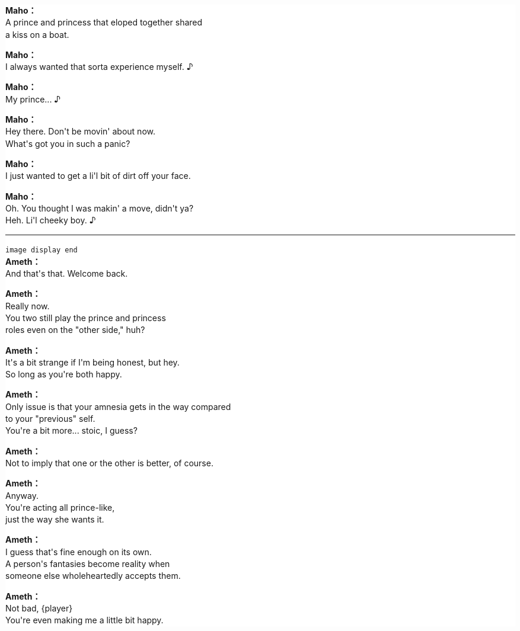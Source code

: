 **Maho：**  
A prince and princess that eloped together shared  
a kiss on a boat.  
  
**Maho：**  
I always wanted that sorta experience myself. ♪  
  
**Maho：**  
My prince... ♪  
  
**Maho：**  
Hey there. Don't be movin' about now.  
What's got you in such a panic?  
  
**Maho：**  
I just wanted to get a li'l bit of dirt off your face.  
  
**Maho：**  
Oh. You thought I was makin' a move, didn't ya?  
Heh. Li'l cheeky boy. ♪  
  

---  
  
`image display end`  
**Ameth：**  
And that's that. Welcome back.  
  
**Ameth：**  
Really now.  
You two still play the prince and princess  
roles even on the \"other side,\" huh?  
  
**Ameth：**  
It's a bit strange if I'm being honest, but hey.  
So long as you're both happy.  
  
**Ameth：**  
Only issue is that your amnesia gets in the way compared  
to your \"previous\" self.  
You're a bit more... stoic, I guess?  
  
**Ameth：**  
Not to imply that one or the other is better, of course.  
  
**Ameth：**  
Anyway.  
You're acting all prince-like,  
just the way she wants it.  
  
**Ameth：**  
I guess that's fine enough on its own.  
A person's fantasies become reality when  
someone else wholeheartedly accepts them.  
  
**Ameth：**  
Not bad, {player}  
You're even making me a little bit happy.  
  